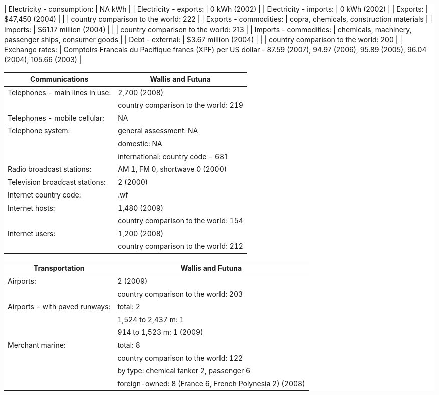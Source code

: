 | Electricity - consumption: | NA kWh |
| Electricity - exports: | 0 kWh (2002) |
| Electricity - imports: | 0 kWh (2002) |
| Exports: | $47,450 (2004) |
| | country comparison to the world: 222 |
| Exports - commodities: | copra, chemicals, construction materials |
| Imports: | $61.17 million (2004) |
| | country comparison to the world: 213 |
| Imports - commodities: | chemicals, machinery, passenger ships, consumer goods |
| Debt - external: | $3.67 million (2004) |
| | country comparison to the world: 200 |
| Exchange rates: | Comptoirs Francais du Pacifique francs (XPF) per US dollar - 87.59 (2007), 94.97 (2006), 95.89 (2005), 96.04 (2004), 105.66 (2003) |


| Communications | Wallis and Futuna |
| --- | --- |
| Telephones - main lines in use: | 2,700 (2008) |
| | country comparison to the world: 219 |
| Telephones - mobile cellular: | NA |
| Telephone system: | general assessment: NA |
| | domestic: NA |
| | international: country code - 681 |
| Radio broadcast stations: | AM 1, FM 0, shortwave 0 (2000) |
| Television broadcast stations: | 2 (2000) |
| Internet country code: | .wf |
| Internet hosts: | 1,480 (2009) |
| | country comparison to the world: 154 |
| Internet users: | 1,200 (2008) |
| | country comparison to the world: 212 |


| Transportation | Wallis and Futuna |
| --- | --- |
| Airports: | 2 (2009) |
| | country comparison to the world: 203 |
| Airports - with paved runways: | total: 2 |
| | 1,524 to 2,437 m: 1 |
| | 914 to 1,523 m: 1 (2009) |
| Merchant marine: | total: 8 |
| | country comparison to the world: 122 |
| | by type: chemical tanker 2, passenger 6 |
| | foreign-owned: 8 (France 6, French Polynesia 2) (2008) |